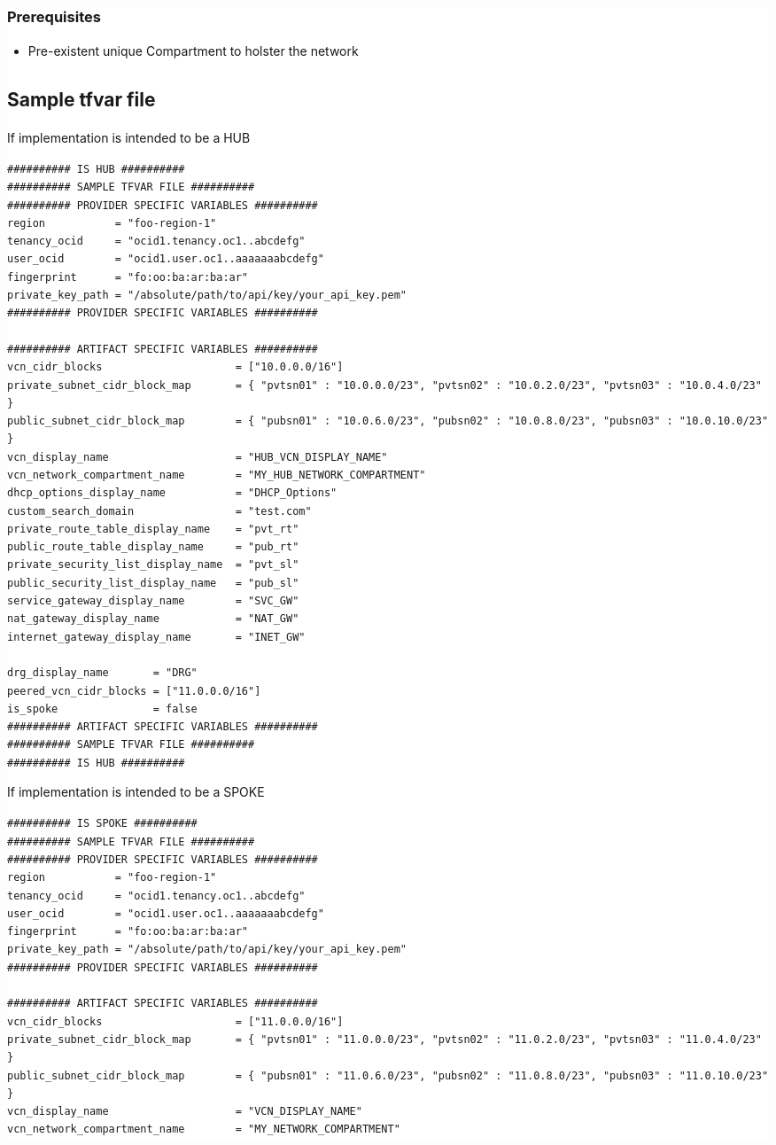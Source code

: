 ### Prerequisites
- Pre-existent unique Compartment to holster the network

## Sample tfvar file

If implementation is intended to be a HUB

```shell
########## IS HUB ##########
########## SAMPLE TFVAR FILE ##########
########## PROVIDER SPECIFIC VARIABLES ##########
region           = "foo-region-1"
tenancy_ocid     = "ocid1.tenancy.oc1..abcdefg"
user_ocid        = "ocid1.user.oc1..aaaaaaabcdefg"
fingerprint      = "fo:oo:ba:ar:ba:ar"
private_key_path = "/absolute/path/to/api/key/your_api_key.pem"
########## PROVIDER SPECIFIC VARIABLES ##########

########## ARTIFACT SPECIFIC VARIABLES ##########
vcn_cidr_blocks                     = ["10.0.0.0/16"]
private_subnet_cidr_block_map       = { "pvtsn01" : "10.0.0.0/23", "pvtsn02" : "10.0.2.0/23", "pvtsn03" : "10.0.4.0/23" }
public_subnet_cidr_block_map        = { "pubsn01" : "10.0.6.0/23", "pubsn02" : "10.0.8.0/23", "pubsn03" : "10.0.10.0/23" }
vcn_display_name                    = "HUB_VCN_DISPLAY_NAME"
vcn_network_compartment_name        = "MY_HUB_NETWORK_COMPARTMENT"
dhcp_options_display_name           = "DHCP_Options"
custom_search_domain                = "test.com"
private_route_table_display_name    = "pvt_rt"
public_route_table_display_name     = "pub_rt"
private_security_list_display_name  = "pvt_sl"
public_security_list_display_name   = "pub_sl"
service_gateway_display_name        = "SVC_GW"
nat_gateway_display_name            = "NAT_GW"
internet_gateway_display_name       = "INET_GW"

drg_display_name       = "DRG"
peered_vcn_cidr_blocks = ["11.0.0.0/16"]
is_spoke               = false
########## ARTIFACT SPECIFIC VARIABLES ##########
########## SAMPLE TFVAR FILE ##########
########## IS HUB ##########
```

If implementation is intended to be a SPOKE 

```shell
########## IS SPOKE ##########
########## SAMPLE TFVAR FILE ##########
########## PROVIDER SPECIFIC VARIABLES ##########
region           = "foo-region-1"
tenancy_ocid     = "ocid1.tenancy.oc1..abcdefg"
user_ocid        = "ocid1.user.oc1..aaaaaaabcdefg"
fingerprint      = "fo:oo:ba:ar:ba:ar"
private_key_path = "/absolute/path/to/api/key/your_api_key.pem"
########## PROVIDER SPECIFIC VARIABLES ##########

########## ARTIFACT SPECIFIC VARIABLES ##########
vcn_cidr_blocks                     = ["11.0.0.0/16"]
private_subnet_cidr_block_map       = { "pvtsn01" : "11.0.0.0/23", "pvtsn02" : "11.0.2.0/23", "pvtsn03" : "11.0.4.0/23" }
public_subnet_cidr_block_map        = { "pubsn01" : "11.0.6.0/23", "pubsn02" : "11.0.8.0/23", "pubsn03" : "11.0.10.0/23" }
vcn_display_name                    = "VCN_DISPLAY_NAME"
vcn_network_compartment_name        = "MY_NETWORK_COMPARTMENT"
```